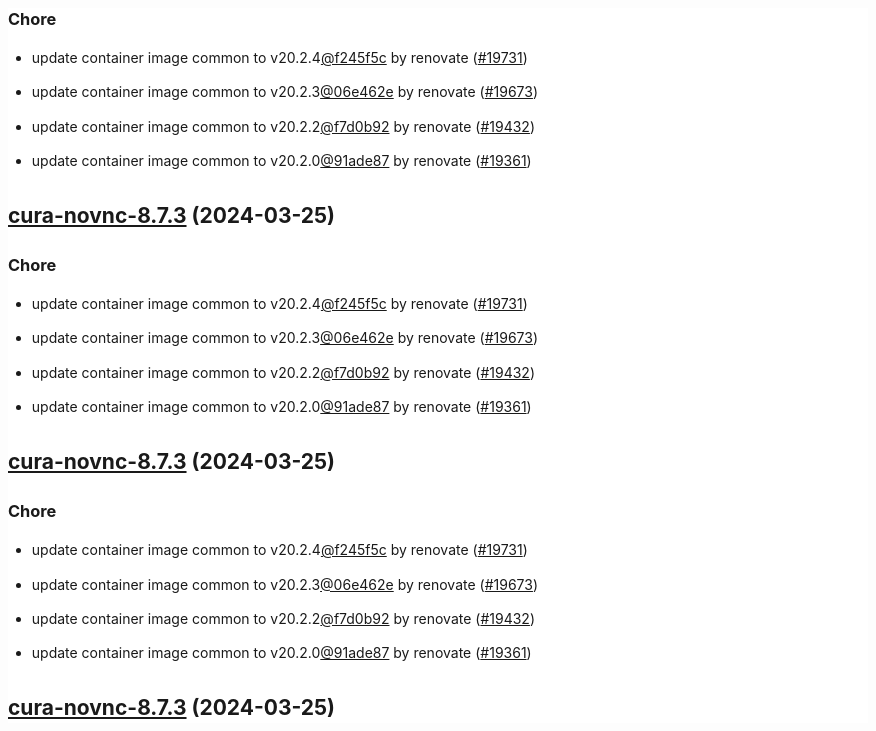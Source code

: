 ### Chore



- update container image common to v20.2.4[@f245f5c](https://github.com/f245f5c) by renovate ([#19731](https://github.com/truecharts/charts/issues/19731))

- update container image common to v20.2.3[@06e462e](https://github.com/06e462e) by renovate ([#19673](https://github.com/truecharts/charts/issues/19673))

- update container image common to v20.2.2[@f7d0b92](https://github.com/f7d0b92) by renovate ([#19432](https://github.com/truecharts/charts/issues/19432))

- update container image common to v20.2.0[@91ade87](https://github.com/91ade87) by renovate ([#19361](https://github.com/truecharts/charts/issues/19361))


## [cura-novnc-8.7.3](https://github.com/truecharts/charts/compare/cura-novnc-8.6.0...cura-novnc-8.7.3) (2024-03-25)

### Chore



- update container image common to v20.2.4[@f245f5c](https://github.com/f245f5c) by renovate ([#19731](https://github.com/truecharts/charts/issues/19731))

- update container image common to v20.2.3[@06e462e](https://github.com/06e462e) by renovate ([#19673](https://github.com/truecharts/charts/issues/19673))

- update container image common to v20.2.2[@f7d0b92](https://github.com/f7d0b92) by renovate ([#19432](https://github.com/truecharts/charts/issues/19432))

- update container image common to v20.2.0[@91ade87](https://github.com/91ade87) by renovate ([#19361](https://github.com/truecharts/charts/issues/19361))


## [cura-novnc-8.7.3](https://github.com/truecharts/charts/compare/cura-novnc-8.6.0...cura-novnc-8.7.3) (2024-03-25)

### Chore



- update container image common to v20.2.4[@f245f5c](https://github.com/f245f5c) by renovate ([#19731](https://github.com/truecharts/charts/issues/19731))

- update container image common to v20.2.3[@06e462e](https://github.com/06e462e) by renovate ([#19673](https://github.com/truecharts/charts/issues/19673))

- update container image common to v20.2.2[@f7d0b92](https://github.com/f7d0b92) by renovate ([#19432](https://github.com/truecharts/charts/issues/19432))

- update container image common to v20.2.0[@91ade87](https://github.com/91ade87) by renovate ([#19361](https://github.com/truecharts/charts/issues/19361))


## [cura-novnc-8.7.3](https://github.com/truecharts/charts/compare/cura-novnc-8.6.0...cura-novnc-8.7.3) (2024-03-25)
